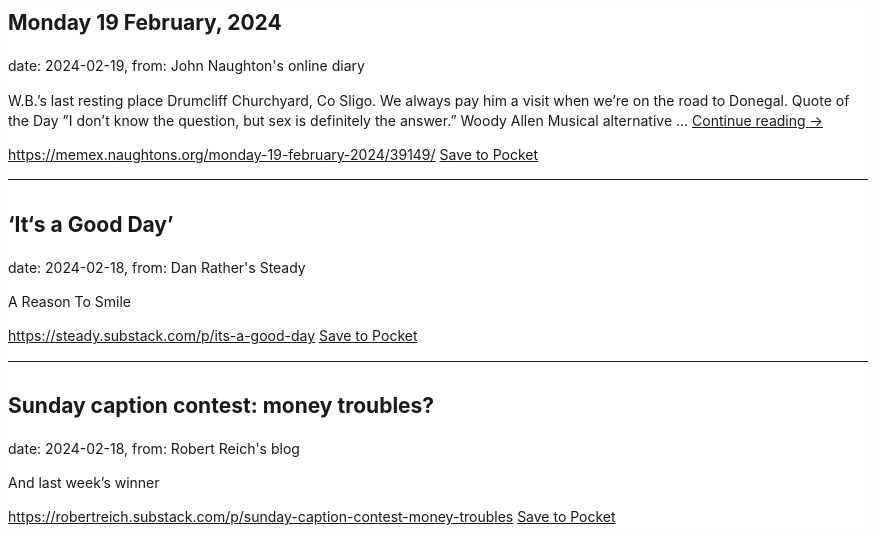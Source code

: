 ## Monday 19 February, 2024

date: 2024-02-19, from: John Naughton's online diary

W.B.’s last resting place Drumcliff Churchyard, Co Sligo. We always pay him a visit when we’re on the road to Donegal. Quote of the Day ”I don’t know the question, but sex is definitely the answer.” Woody Allen Musical alternative &#8230; <a href="https://memex.naughtons.org/monday-19-february-2024/39149/">Continue reading <span class="meta-nav">&#8594;</span></a>

<span class="feed-item-link">
<a href="https://memex.naughtons.org/monday-19-february-2024/39149/">https://memex.naughtons.org/monday-19-february-2024/39149/</a> <a href="https://getpocket.com/save" class="pocket-btn" data-lang="en" data-save-url="https://memex.naughtons.org/monday-19-february-2024/39149/">Save to Pocket</a>
</span>

---

## ‘It‘s a Good Day’

date: 2024-02-18, from: Dan Rather's Steady

A Reason To Smile

<span class="feed-item-link">
<a href="https://steady.substack.com/p/its-a-good-day">https://steady.substack.com/p/its-a-good-day</a> <a href="https://getpocket.com/save" class="pocket-btn" data-lang="en" data-save-url="https://steady.substack.com/p/its-a-good-day">Save to Pocket</a>
</span>

---

## Sunday caption contest: money troubles?

date: 2024-02-18, from: Robert Reich's blog

And last week&#8217;s winner

<span class="feed-item-link">
<a href="https://robertreich.substack.com/p/sunday-caption-contest-money-troubles">https://robertreich.substack.com/p/sunday-caption-contest-money-troubles</a> <a href="https://getpocket.com/save" class="pocket-btn" data-lang="en" data-save-url="https://robertreich.substack.com/p/sunday-caption-contest-money-troubles">Save to Pocket</a>
</span>



<script type="text/javascript">!function(d,i){if(!d.getElementById(i)){var j=d.createElement("script");j.id=i;j.src="https://widgets.getpocket.com/v1/j/btn.js?v=1";var w=d.getElementById(i);d.body.appendChild(j);}}(document,"pocket-btn-js");</script>

